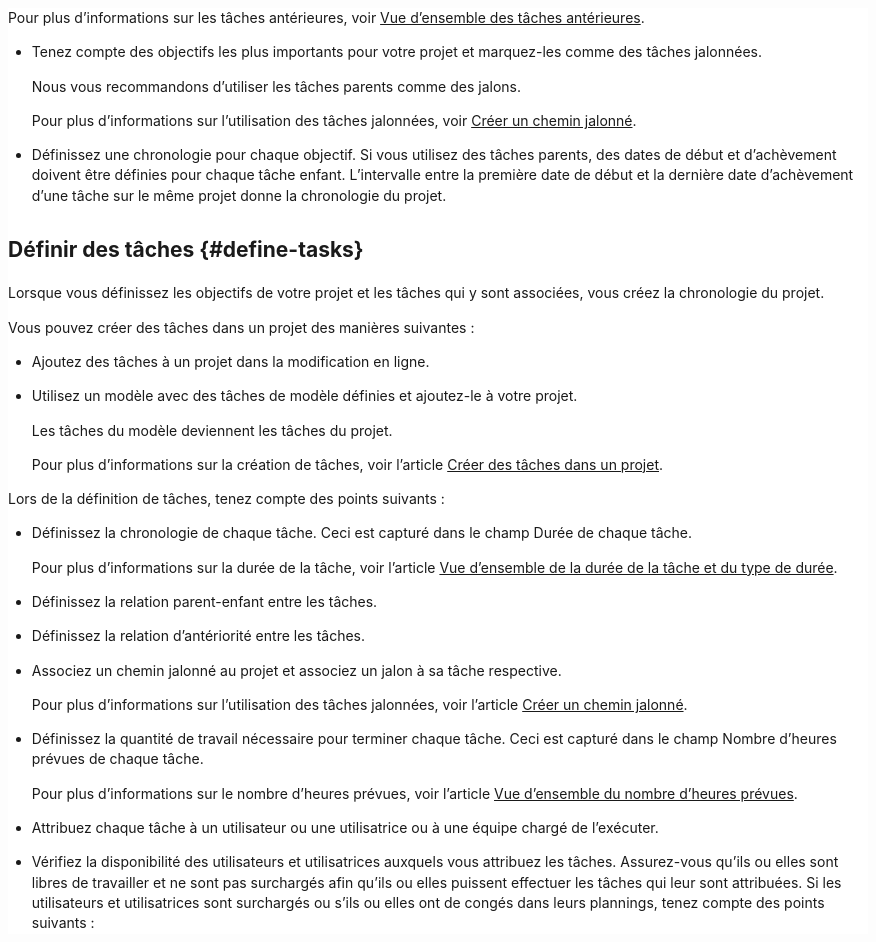   Pour plus d’informations sur les tâches antérieures, voir [Vue d’ensemble des tâches antérieures](../../../manage-work/tasks/use-prdcssrs/predecessors-overview.md).

* Tenez compte des objectifs les plus importants pour votre projet et marquez-les comme des tâches jalonnées.

  Nous vous recommandons d’utiliser les tâches parents comme des jalons.

  Pour plus d’informations sur l’utilisation des tâches jalonnées, voir [Créer un chemin jalonné](../../../administration-and-setup/customize-workfront/configure-approval-milestone-processes/create-milestone-path.md).

* Définissez une chronologie pour chaque objectif. Si vous utilisez des tâches parents, des dates de début et d’achèvement doivent être définies pour chaque tâche enfant. L’intervalle entre la première date de début et la dernière date d’achèvement d’une tâche sur le même projet donne la chronologie du projet.

## Définir des tâches {#define-tasks}

Lorsque vous définissez les objectifs de votre projet et les tâches qui y sont associées, vous créez la chronologie du projet.

Vous pouvez créer des tâches dans un projet des manières suivantes :

* Ajoutez des tâches à un projet dans la modification en ligne.
* Utilisez un modèle avec des tâches de modèle définies et ajoutez-le à votre projet.

  Les tâches du modèle deviennent les tâches du projet.

  Pour plus d’informations sur la création de tâches, voir l’article [Créer des tâches dans un projet](../../../manage-work/tasks/create-tasks/create-tasks-in-project.md).

Lors de la définition de tâches, tenez compte des points suivants :

* Définissez la chronologie de chaque tâche. Ceci est capturé dans le champ Durée de chaque tâche.

  Pour plus d’informations sur la durée de la tâche, voir l’article [Vue d’ensemble de la durée de la tâche et du type de durée](../../../manage-work/tasks/taskdurtn/task-duration-and-duration-type.md).

* Définissez la relation parent-enfant entre les tâches.
* Définissez la relation d’antériorité entre les tâches.
* Associez un chemin jalonné au projet et associez un jalon à sa tâche respective.

  Pour plus d’informations sur l’utilisation des tâches jalonnées, voir l’article [Créer un chemin jalonné](../../../administration-and-setup/customize-workfront/configure-approval-milestone-processes/create-milestone-path.md).

* Définissez la quantité de travail nécessaire pour terminer chaque tâche. Ceci est capturé dans le champ Nombre d’heures prévues de chaque tâche.

  Pour plus d’informations sur le nombre d’heures prévues, voir l’article [Vue d’ensemble du nombre d’heures prévues](../../../manage-work/tasks/task-information/planned-hours.md).

* Attribuez chaque tâche à un utilisateur ou une utilisatrice ou à une équipe chargé de l’exécuter.
* Vérifiez la disponibilité des utilisateurs et utilisatrices auxquels vous attribuez les tâches. Assurez-vous qu’ils ou elles sont libres de travailler et ne sont pas surchargés afin qu’ils ou elles puissent effectuer les tâches qui leur sont attribuées. Si les utilisateurs et utilisatrices sont surchargés ou s’ils ou elles ont de congés dans leurs plannings, tenez compte des points suivants :
